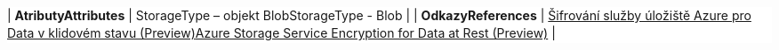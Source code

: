 | <span data-ttu-id="1ac31-502">**Atributy**</span><span class="sxs-lookup"><span data-stu-id="1ac31-502">**Attributes**</span></span>              | <span data-ttu-id="1ac31-503">StorageType – objekt Blob</span><span class="sxs-lookup"><span data-stu-id="1ac31-503">StorageType - Blob</span></span> |
| <span data-ttu-id="1ac31-504">**Odkazy**</span><span class="sxs-lookup"><span data-stu-id="1ac31-504">**References**</span></span>              | [<span data-ttu-id="1ac31-505">Šifrování služby úložiště Azure pro Data v klidovém stavu (Preview)</span><span class="sxs-lookup"><span data-stu-id="1ac31-505">Azure Storage Service Encryption for Data at Rest (Preview)</span></span>](https://azure.microsoft.com/documentation/articles/storage-service-encryption/) |